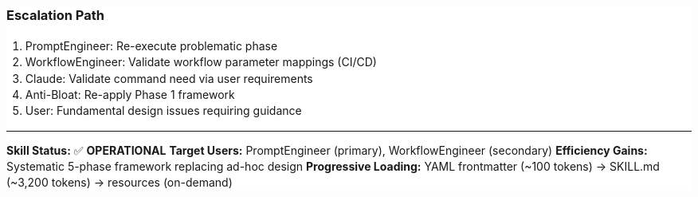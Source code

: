### Escalation Path
1. PromptEngineer: Re-execute problematic phase
2. WorkflowEngineer: Validate workflow parameter mappings (CI/CD)
3. Claude: Validate command need via user requirements
4. Anti-Bloat: Re-apply Phase 1 framework
5. User: Fundamental design issues requiring guidance

---

**Skill Status:** ✅ **OPERATIONAL**
**Target Users:** PromptEngineer (primary), WorkflowEngineer (secondary)
**Efficiency Gains:** Systematic 5-phase framework replacing ad-hoc design
**Progressive Loading:** YAML frontmatter (~100 tokens) → SKILL.md (~3,200 tokens) → resources (on-demand)
